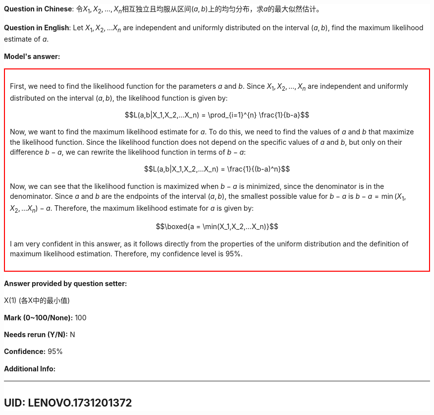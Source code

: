 **Question in Chinese**: 令$X_1,X_2,...,X_n$相互独立且均服从区间$(a,b)$上的均匀分布，求$a$的最大似然估计。

**Question in English**: Let $X_1,X_2,... X_n$ are independent and uniformly distributed on the interval $(a,b)$, find the maximum likelihood estimate of $a$.

**Model's answer:**

<div style="border: 2px solid red; padding: 10px; width: fit-content;">

 First, we need to find the likelihood function for the parameters $a$ and $b$. Since $X_1, X_2, ..., X_n$ are independent and uniformly distributed on the interval $(a,b)$, the likelihood function is given by:



$$L(a,b|X_1,X_2,...X_n) = \prod_{i=1}^{n} \frac{1}{b-a}$$



Now, we want to find the maximum likelihood estimate for $a$. To do this, we need to find the values of $a$ and $b$ that maximize the likelihood function. Since the likelihood function does not depend on the specific values of $a$ and $b$, but only on their difference $b-a$, we can rewrite the likelihood function in terms of $b-a$:



$$L(a,b|X_1,X_2,...X_n) = \frac{1}{(b-a)^n}$$



Now, we can see that the likelihood function is maximized when $b-a$ is minimized, since the denominator is in the denominator. Since $a$ and $b$ are the endpoints of the interval $(a,b)$, the smallest possible value for $b-a$ is $b-a = \min(X_1,X_2,...X_n) - a$. Therefore, the maximum likelihood estimate for $a$ is given by:



$$\boxed{a = \min(X_1,X_2,...X_n)}$$



I am very confident in this answer, as it follows directly from the properties of the uniform distribution and the definition of maximum likelihood estimation. Therefore, my confidence level is 95%.</s>
</div>

**Answer provided by question setter:**

X(1)  (各X中的最小值)

**Mark (0~100/None):** 100

**Needs rerun (Y/N):** N

**Confidence:** 95%

**Additional Info:** 

---


## UID: LENOVO.1731201372


